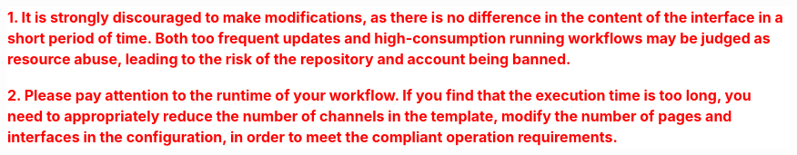 <p style="color: red; font-size: 16px; font-weight: bolder;">
1. It is strongly discouraged to make modifications, as there is no difference in the content of the interface in a short period of time. Both too frequent updates and high-consumption running workflows may be judged as resource abuse, leading to the risk of the repository and account being banned.
</p>
<p style="color: red; font-size: 16px; font-weight: bolder;">
2. Please pay attention to the runtime of your workflow. If you find that the execution time is too long, you need to appropriately reduce the number of channels in the template, modify the number of pages and interfaces in the configuration, in order to meet the compliant operation requirements.
</p>
